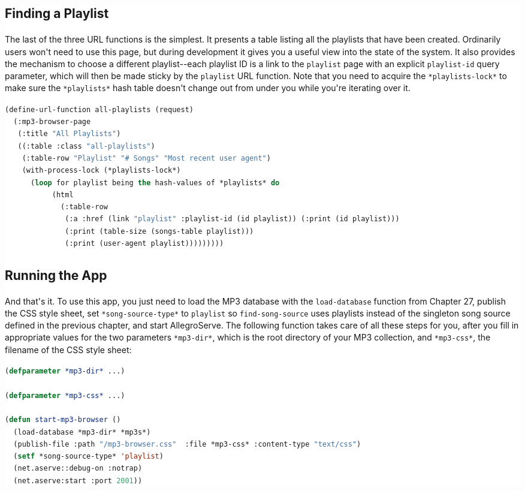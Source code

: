 ## Finding a Playlist


The last of the three URL functions is the simplest. It presents a
table listing all the playlists that have been created. Ordinarily
users won't need to use this page, but during development it gives
you a useful view into the state of the system. It also provides the
mechanism to choose a different playlist--each playlist ID is a link
to the `playlist` page with an explicit `playlist-id` query
parameter, which will then be made sticky by the `playlist` URL
function. Note that you need to acquire the `*playlists-lock*`
to make sure the `*playlists*` hash table doesn't change out
from under you while you're iterating over it.


```lisp
(define-url-function all-playlists (request)
  (:mp3-browser-page
   (:title "All Playlists")
   ((:table :class "all-playlists")
    (:table-row "Playlist" "# Songs" "Most recent user agent")
    (with-process-lock (*playlists-lock*)
      (loop for playlist being the hash-values of *playlists* do
           (html
             (:table-row
              (:a :href (link "playlist" :playlist-id (id playlist)) (:print (id playlist)))
              (:print (table-size (songs-table playlist)))
              (:print (user-agent playlist)))))))))
```

## Running the App


And that's it. To use this app, you just need to load the MP3
database with the `load-database` function from Chapter 27,
publish the CSS style sheet, set `*song-source-type*` to
`playlist` so `find-song-source` uses playlists instead of
the singleton song source defined in the previous chapter, and start
AllegroServe. The following function takes care of all these steps
for you, after you fill in appropriate values for the two parameters
`*mp3-dir*`, which is the root directory of your MP3 collection,
and `*mp3-css*`, the filename of the CSS style sheet:


```lisp
(defparameter *mp3-dir* ...)

(defparameter *mp3-css* ...)

(defun start-mp3-browser ()
  (load-database *mp3-dir* *mp3s*)
  (publish-file :path "/mp3-browser.css"  :file *mp3-css* :content-type "text/css")
  (setf *song-source-type* 'playlist)
  (net.aserve::debug-on :notrap)
  (net.aserve:start :port 2001))
```

